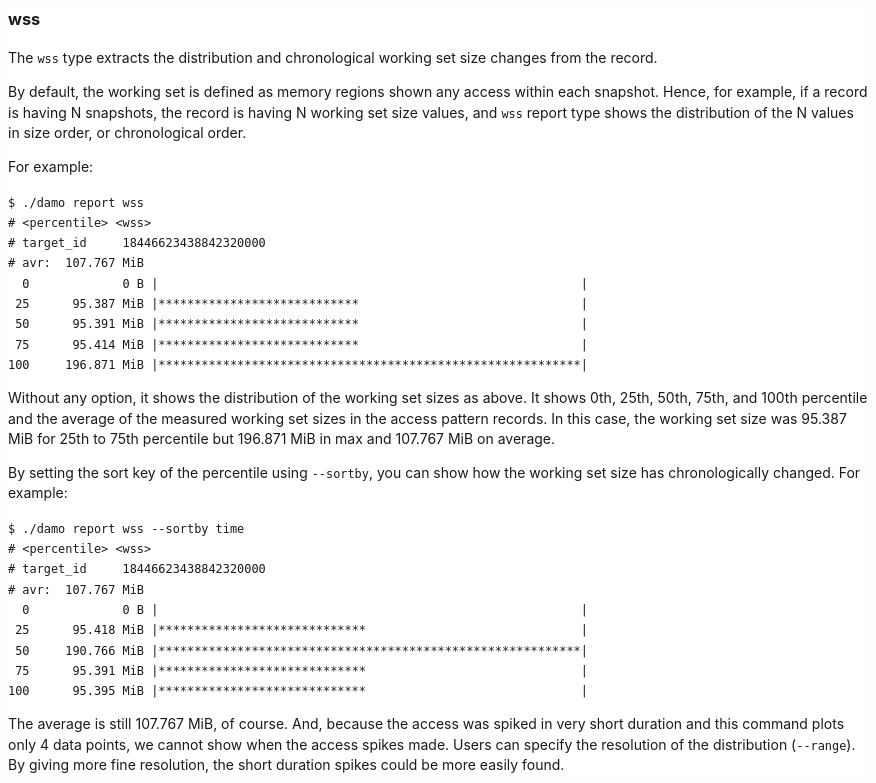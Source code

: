 ### wss

The `wss` type extracts the distribution and chronological working set size
changes from the record.

By default, the working set is defined as memory regions shown any access
within each snapshot.  Hence, for example, if a record is having N snapshots,
the record is having N working set size values, and `wss` report type shows the
distribution of the N values in size order, or chronological order.

For example:

    $ ./damo report wss
    # <percentile> <wss>
    # target_id     18446623438842320000
    # avr:  107.767 MiB
      0             0 B |                                                           |
     25      95.387 MiB |****************************                               |
     50      95.391 MiB |****************************                               |
     75      95.414 MiB |****************************                               |
    100     196.871 MiB |***********************************************************|

Without any option, it shows the distribution of the working set sizes as
above.  It shows 0th, 25th, 50th, 75th, and 100th percentile and the average of
the measured working set sizes in the access pattern records.  In this case,
the working set size was 95.387 MiB for 25th to 75th percentile but 196.871 MiB
in max and 107.767 MiB on average.

By setting the sort key of the percentile using `--sortby`, you can show how
the working set size has chronologically changed.  For example:

    $ ./damo report wss --sortby time
    # <percentile> <wss>
    # target_id     18446623438842320000
    # avr:  107.767 MiB
      0             0 B |                                                           |
     25      95.418 MiB |*****************************                              |
     50     190.766 MiB |***********************************************************|
     75      95.391 MiB |*****************************                              |
    100      95.395 MiB |*****************************                              |

The average is still 107.767 MiB, of course.  And, because the access was
spiked in very short duration and this command plots only 4 data points, we
cannot show when the access spikes made.  Users can specify the resolution of
the distribution (``--range``).  By giving more fine resolution, the short
duration spikes could be more easily found.
